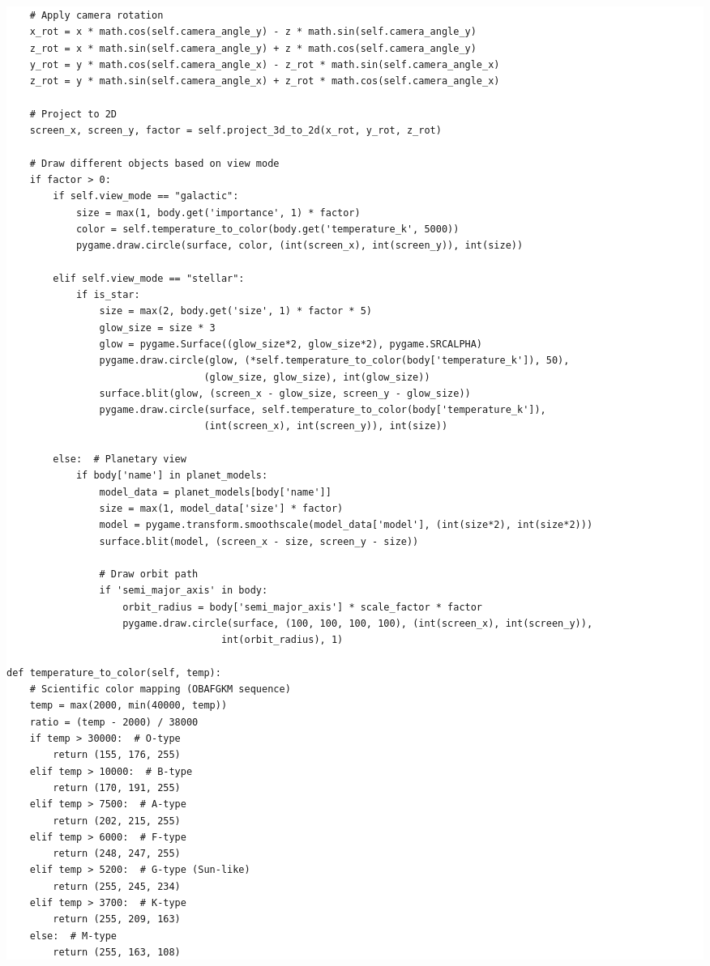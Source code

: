         # Apply camera rotation
        x_rot = x * math.cos(self.camera_angle_y) - z * math.sin(self.camera_angle_y)
        z_rot = x * math.sin(self.camera_angle_y) + z * math.cos(self.camera_angle_y)
        y_rot = y * math.cos(self.camera_angle_x) - z_rot * math.sin(self.camera_angle_x)
        z_rot = y * math.sin(self.camera_angle_x) + z_rot * math.cos(self.camera_angle_x)
        
        # Project to 2D
        screen_x, screen_y, factor = self.project_3d_to_2d(x_rot, y_rot, z_rot)
        
        # Draw different objects based on view mode
        if factor > 0:
            if self.view_mode == "galactic":
                size = max(1, body.get('importance', 1) * factor)
                color = self.temperature_to_color(body.get('temperature_k', 5000))
                pygame.draw.circle(surface, color, (int(screen_x), int(screen_y)), int(size))
                
            elif self.view_mode == "stellar":
                if is_star:
                    size = max(2, body.get('size', 1) * factor * 5)
                    glow_size = size * 3
                    glow = pygame.Surface((glow_size*2, glow_size*2), pygame.SRCALPHA)
                    pygame.draw.circle(glow, (*self.temperature_to_color(body['temperature_k']), 50), 
                                      (glow_size, glow_size), int(glow_size))
                    surface.blit(glow, (screen_x - glow_size, screen_y - glow_size))
                    pygame.draw.circle(surface, self.temperature_to_color(body['temperature_k']), 
                                      (int(screen_x), int(screen_y)), int(size))
                
            else:  # Planetary view
                if body['name'] in planet_models:
                    model_data = planet_models[body['name']]
                    size = max(1, model_data['size'] * factor)
                    model = pygame.transform.smoothscale(model_data['model'], (int(size*2), int(size*2)))
                    surface.blit(model, (screen_x - size, screen_y - size))
                    
                    # Draw orbit path
                    if 'semi_major_axis' in body:
                        orbit_radius = body['semi_major_axis'] * scale_factor * factor
                        pygame.draw.circle(surface, (100, 100, 100, 100), (int(screen_x), int(screen_y)), 
                                         int(orbit_radius), 1)
    
    def temperature_to_color(self, temp):
        # Scientific color mapping (OBAFGKM sequence)
        temp = max(2000, min(40000, temp))
        ratio = (temp - 2000) / 38000
        if temp > 30000:  # O-type
            return (155, 176, 255)
        elif temp > 10000:  # B-type
            return (170, 191, 255)
        elif temp > 7500:  # A-type
            return (202, 215, 255)
        elif temp > 6000:  # F-type
            return (248, 247, 255)
        elif temp > 5200:  # G-type (Sun-like)
            return (255, 245, 234)
        elif temp > 3700:  # K-type
            return (255, 209, 163)
        else:  # M-type
            return (255, 163, 108)
    